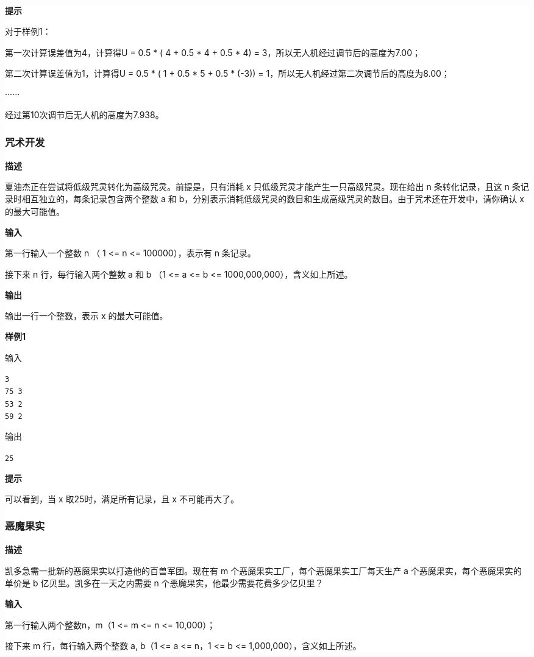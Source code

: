 **提示**

对于样例1：

第一次计算误差值为4，计算得U = 0.5 * ( 4 + 0.5 * 4 + 0.5 * 4) = 3，所以无人机经过调节后的高度为7.00；

第二次计算误差值为1，计算得U = 0.5 * ( 1 + 0.5 * 5 + 0.5 * (-3)) = 1，所以无人机经过第二次调节后的高度为8.00；

······

经过第10次调节后无人机的高度为7.938。

### 咒术开发

**描述**

夏油杰正在尝试将低级咒灵转化为高级咒灵。前提是，只有消耗 x 只低级咒灵才能产生一只高级咒灵。现在给出 n 条转化记录，且这 n 条记录时相互独立的，每条记录包含两个整数 a 和 b，分别表示消耗低级咒灵的数目和生成高级咒灵的数目。由于咒术还在开发中，请你确认 x 的最大可能值。

**输入**

第一行输入一个整数 n （ 1 <= n <= 100000），表示有 n 条记录。

接下来 n 行，每行输入两个整数 a 和 b （1 <= a <= b <= 1000,000,000），含义如上所述。

**输出**

输出一行一个整数，表示 x 的最大可能值。

**样例1**

输入

```terminal
3
75 3
53 2
59 2
```

输出

```terminal
25
```

**提示**

可以看到，当 x 取25时，满足所有记录，且 x 不可能再大了。

### 恶魔果实

**描述**

凯多急需一批新的恶魔果实以打造他的百兽军团。现在有 m 个恶魔果实工厂，每个恶魔果实工厂每天生产 a 个恶魔果实，每个恶魔果实的单价是 b 亿贝里。凯多在一天之内需要 n 个恶魔果实，他最少需要花费多少亿贝里？

**输入**

第一行输入两个整数n，m（1 <= m <= n <= 10,000）；

接下来 m 行，每行输入两个整数 a, b（1 <= a <= n，1 <= b <= 1,000,000），含义如上所述。
